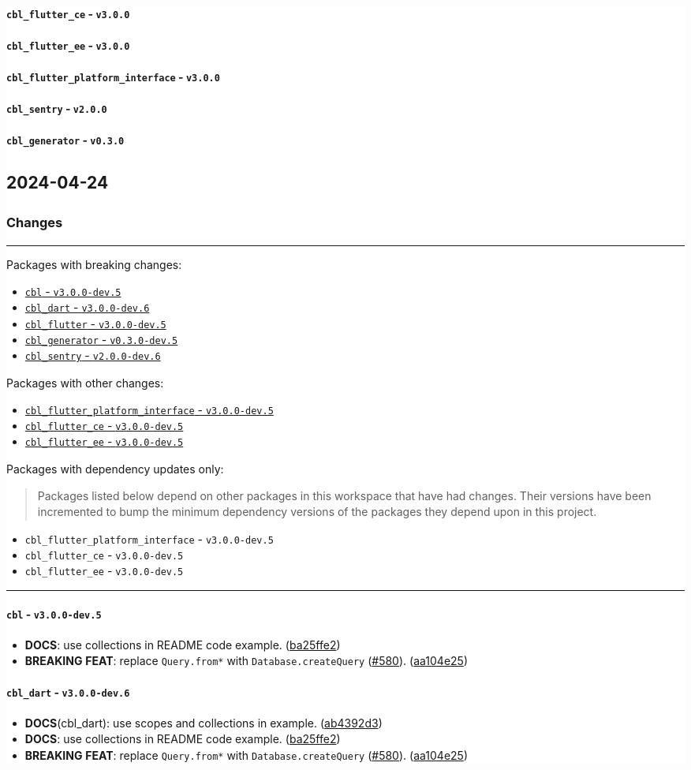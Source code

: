 #### `cbl_flutter_ce` - `v3.0.0`

#### `cbl_flutter_ee` - `v3.0.0`

#### `cbl_flutter_platform_interface` - `v3.0.0`

#### `cbl_sentry` - `v2.0.0`

#### `cbl_generator` - `v0.3.0`


## 2024-04-24

### Changes

---

Packages with breaking changes:

 - [`cbl` - `v3.0.0-dev.5`](#cbl---v300-dev5)
 - [`cbl_dart` - `v3.0.0-dev.6`](#cbl_dart---v300-dev6)
 - [`cbl_flutter` - `v3.0.0-dev.5`](#cbl_flutter---v300-dev5)
 - [`cbl_generator` - `v0.3.0-dev.5`](#cbl_generator---v030-dev5)
 - [`cbl_sentry` - `v2.0.0-dev.6`](#cbl_sentry---v200-dev6)

Packages with other changes:

 - [`cbl_flutter_platform_interface` - `v3.0.0-dev.5`](#cbl_flutter_platform_interface---v300-dev5)
 - [`cbl_flutter_ce` - `v3.0.0-dev.5`](#cbl_flutter_ce---v300-dev5)
 - [`cbl_flutter_ee` - `v3.0.0-dev.5`](#cbl_flutter_ee---v300-dev5)

Packages with dependency updates only:

> Packages listed below depend on other packages in this workspace that have had changes. Their versions have been incremented to bump the minimum dependency versions of the packages they depend upon in this project.

 - `cbl_flutter_platform_interface` - `v3.0.0-dev.5`
 - `cbl_flutter_ce` - `v3.0.0-dev.5`
 - `cbl_flutter_ee` - `v3.0.0-dev.5`

---

#### `cbl` - `v3.0.0-dev.5`

 - **DOCS**: use collections in README code example. ([ba25ffe2](https://github.com/cbl-dart/cbl-dart/commit/ba25ffe2fc408859ce61db34a6e9bbe6737cbec6))
 - **BREAKING** **FEAT**: replace `Query.from*` with `Database.createQuery` ([#580](https://github.com/cbl-dart/cbl-dart/issues/580)). ([aa104e25](https://github.com/cbl-dart/cbl-dart/commit/aa104e251c74c8487ccbaaa99c2b6ef03e60c3d7))

#### `cbl_dart` - `v3.0.0-dev.6`

 - **DOCS**(cbl_dart): use scopes and collections in example. ([ab4392d3](https://github.com/cbl-dart/cbl-dart/commit/ab4392d3a3ed0cce08c66726b2c67d2b3b50174e))
 - **DOCS**: use collections in README code example. ([ba25ffe2](https://github.com/cbl-dart/cbl-dart/commit/ba25ffe2fc408859ce61db34a6e9bbe6737cbec6))
 - **BREAKING** **FEAT**: replace `Query.from*` with `Database.createQuery` ([#580](https://github.com/cbl-dart/cbl-dart/issues/580)). ([aa104e25](https://github.com/cbl-dart/cbl-dart/commit/aa104e251c74c8487ccbaaa99c2b6ef03e60c3d7))
